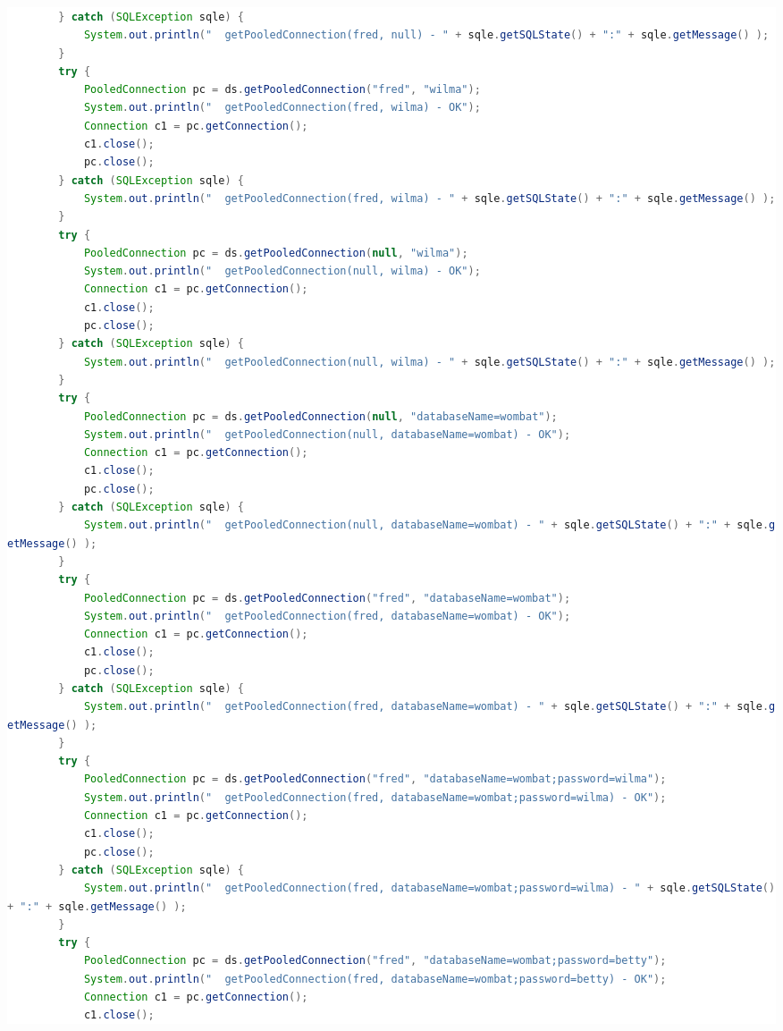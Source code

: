 ```java
		} catch (SQLException sqle) {
			System.out.println("  getPooledConnection(fred, null) - " + sqle.getSQLState() + ":" + sqle.getMessage() );
		}
		try {
			PooledConnection pc = ds.getPooledConnection("fred", "wilma");
			System.out.println("  getPooledConnection(fred, wilma) - OK");
			Connection c1 = pc.getConnection();
			c1.close();
			pc.close();
		} catch (SQLException sqle) {
			System.out.println("  getPooledConnection(fred, wilma) - " + sqle.getSQLState() + ":" + sqle.getMessage() );
		}
		try {
			PooledConnection pc = ds.getPooledConnection(null, "wilma");
			System.out.println("  getPooledConnection(null, wilma) - OK");
			Connection c1 = pc.getConnection();
			c1.close();
			pc.close();
		} catch (SQLException sqle) {
			System.out.println("  getPooledConnection(null, wilma) - " + sqle.getSQLState() + ":" + sqle.getMessage() );
		}
		try {
			PooledConnection pc = ds.getPooledConnection(null, "databaseName=wombat");
			System.out.println("  getPooledConnection(null, databaseName=wombat) - OK");
			Connection c1 = pc.getConnection();
			c1.close();
			pc.close();
		} catch (SQLException sqle) {
			System.out.println("  getPooledConnection(null, databaseName=wombat) - " + sqle.getSQLState() + ":" + sqle.getMessage() );
		}
		try {
			PooledConnection pc = ds.getPooledConnection("fred", "databaseName=wombat");
			System.out.println("  getPooledConnection(fred, databaseName=wombat) - OK");
			Connection c1 = pc.getConnection();
			c1.close();
			pc.close();
		} catch (SQLException sqle) {
			System.out.println("  getPooledConnection(fred, databaseName=wombat) - " + sqle.getSQLState() + ":" + sqle.getMessage() );
		}
		try {
			PooledConnection pc = ds.getPooledConnection("fred", "databaseName=wombat;password=wilma");
			System.out.println("  getPooledConnection(fred, databaseName=wombat;password=wilma) - OK");
			Connection c1 = pc.getConnection();
			c1.close();
			pc.close();
		} catch (SQLException sqle) {
			System.out.println("  getPooledConnection(fred, databaseName=wombat;password=wilma) - " + sqle.getSQLState() + ":" + sqle.getMessage() );
		}
		try {
			PooledConnection pc = ds.getPooledConnection("fred", "databaseName=wombat;password=betty");
			System.out.println("  getPooledConnection(fred, databaseName=wombat;password=betty) - OK");
			Connection c1 = pc.getConnection();
			c1.close();
```